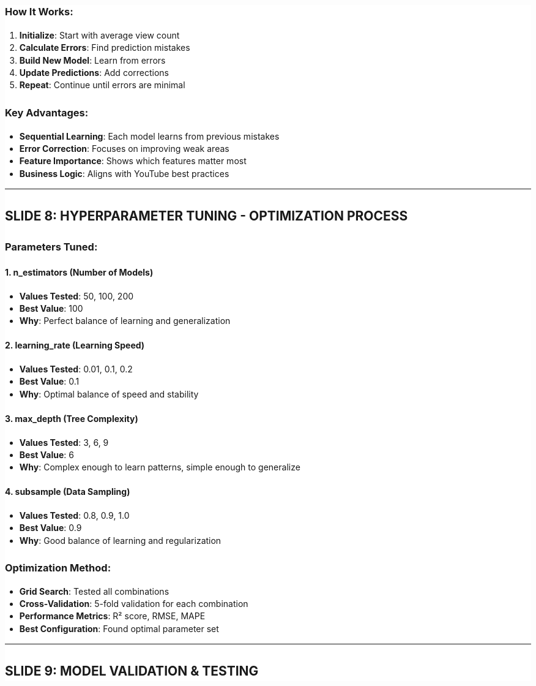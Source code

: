 ### **How It Works:**
1. **Initialize**: Start with average view count
2. **Calculate Errors**: Find prediction mistakes
3. **Build New Model**: Learn from errors
4. **Update Predictions**: Add corrections
5. **Repeat**: Continue until errors are minimal

### **Key Advantages:**
- **Sequential Learning**: Each model learns from previous mistakes
- **Error Correction**: Focuses on improving weak areas
- **Feature Importance**: Shows which features matter most
- **Business Logic**: Aligns with YouTube best practices

---

## **SLIDE 8: HYPERPARAMETER TUNING - OPTIMIZATION PROCESS**

### **Parameters Tuned:**

#### **1. n_estimators (Number of Models)**
- **Values Tested**: 50, 100, 200
- **Best Value**: 100
- **Why**: Perfect balance of learning and generalization

#### **2. learning_rate (Learning Speed)**
- **Values Tested**: 0.01, 0.1, 0.2
- **Best Value**: 0.1
- **Why**: Optimal balance of speed and stability

#### **3. max_depth (Tree Complexity)**
- **Values Tested**: 3, 6, 9
- **Best Value**: 6
- **Why**: Complex enough to learn patterns, simple enough to generalize

#### **4. subsample (Data Sampling)**
- **Values Tested**: 0.8, 0.9, 1.0
- **Best Value**: 0.9
- **Why**: Good balance of learning and regularization

### **Optimization Method:**
- **Grid Search**: Tested all combinations
- **Cross-Validation**: 5-fold validation for each combination
- **Performance Metrics**: R² score, RMSE, MAPE
- **Best Configuration**: Found optimal parameter set

---

## **SLIDE 9: MODEL VALIDATION & TESTING**
